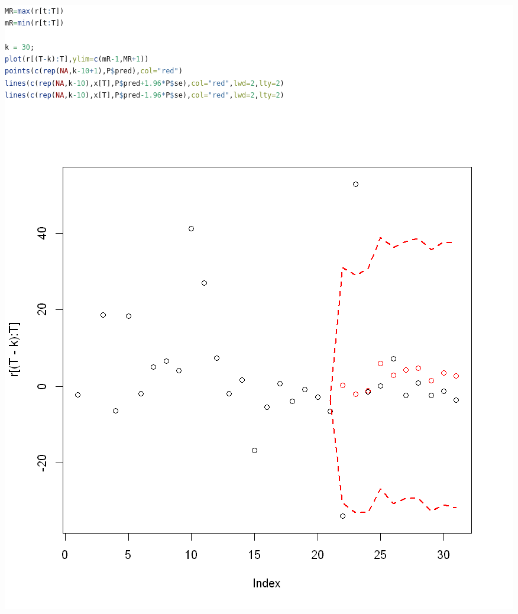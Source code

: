 

```R
MR=max(r[t:T])
mR=min(r[t:T])

k = 30;
plot(r[(T-k):T],ylim=c(mR-1,MR+1))
points(c(rep(NA,k-10+1),P$pred),col="red")
lines(c(rep(NA,k-10),x[T],P$pred+1.96*P$se),col="red",lwd=2,lty=2)
lines(c(rep(NA,k-10),x[T],P$pred-1.96*P$se),col="red",lwd=2,lty=2)
```


![png](images/output_24_0.png)
